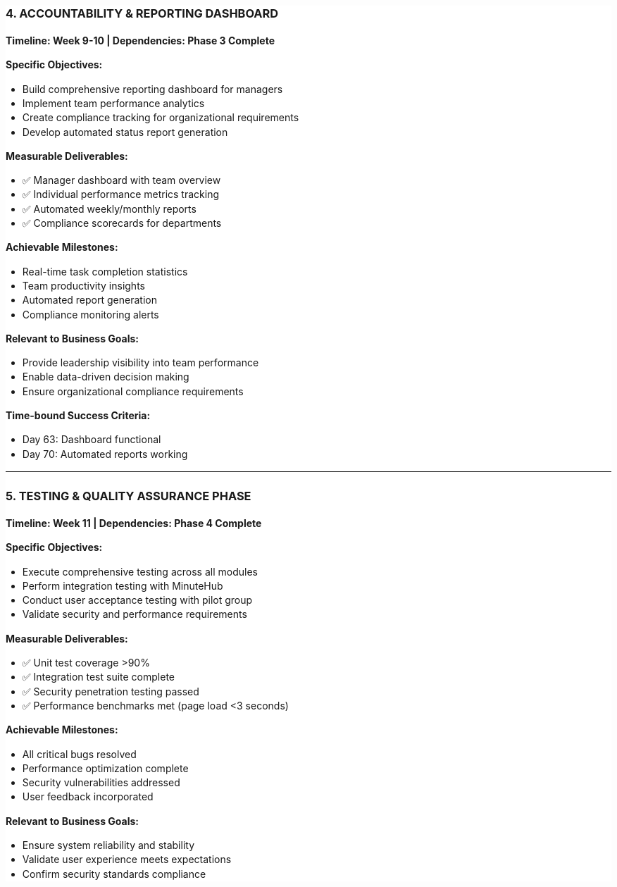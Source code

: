 
### **4. ACCOUNTABILITY & REPORTING DASHBOARD**
**Timeline: Week 9-10 | Dependencies: Phase 3 Complete**

**Specific Objectives:**
- Build comprehensive reporting dashboard for managers
- Implement team performance analytics
- Create compliance tracking for organizational requirements
- Develop automated status report generation

**Measurable Deliverables:**
- ✅ Manager dashboard with team overview
- ✅ Individual performance metrics tracking
- ✅ Automated weekly/monthly reports
- ✅ Compliance scorecards for departments

**Achievable Milestones:**
- Real-time task completion statistics
- Team productivity insights
- Automated report generation
- Compliance monitoring alerts

**Relevant to Business Goals:**
- Provide leadership visibility into team performance
- Enable data-driven decision making
- Ensure organizational compliance requirements

**Time-bound Success Criteria:**
- Day 63: Dashboard functional
- Day 70: Automated reports working

---

### **5. TESTING & QUALITY ASSURANCE PHASE**
**Timeline: Week 11 | Dependencies: Phase 4 Complete**

**Specific Objectives:**
- Execute comprehensive testing across all modules
- Perform integration testing with MinuteHub
- Conduct user acceptance testing with pilot group
- Validate security and performance requirements

**Measurable Deliverables:**
- ✅ Unit test coverage >90%
- ✅ Integration test suite complete
- ✅ Security penetration testing passed
- ✅ Performance benchmarks met (page load <3 seconds)

**Achievable Milestones:**
- All critical bugs resolved
- Performance optimization complete
- Security vulnerabilities addressed
- User feedback incorporated

**Relevant to Business Goals:**
- Ensure system reliability and stability
- Validate user experience meets expectations
- Confirm security standards compliance
